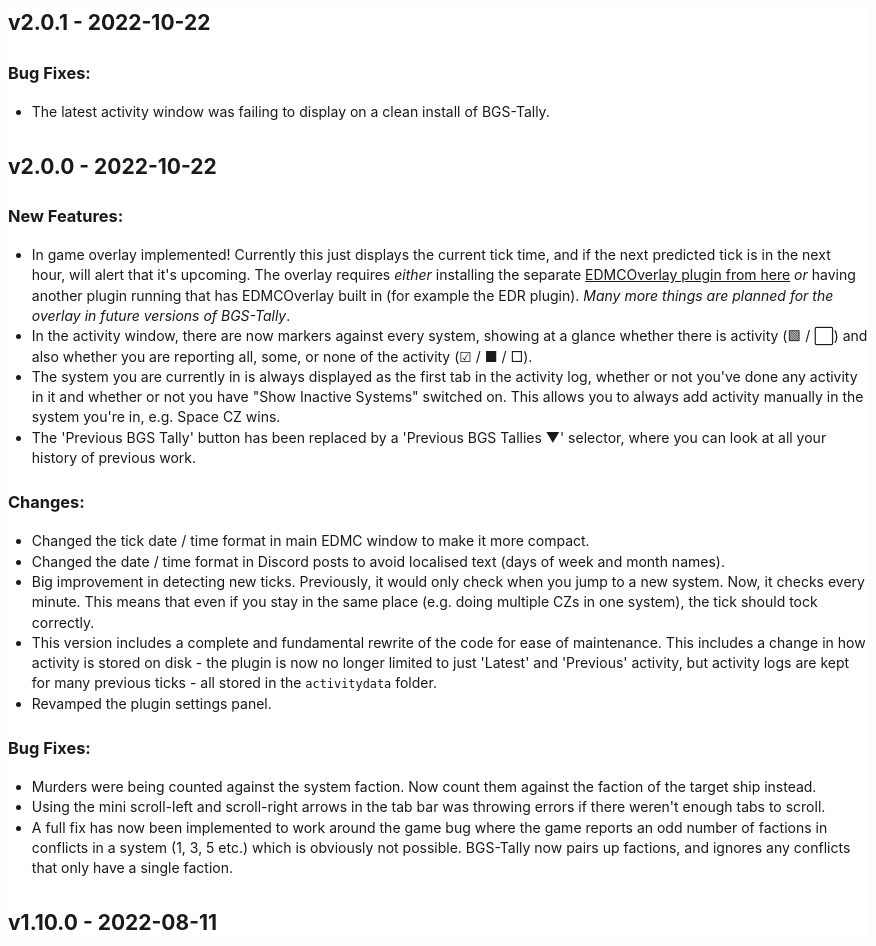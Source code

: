 ## v2.0.1 - 2022-10-22

### Bug Fixes:

* The latest activity window was failing to display on a clean install of BGS-Tally.


## v2.0.0 - 2022-10-22

### New Features:

* In game overlay implemented!  Currently this just displays the current tick time, and if the next predicted tick is in the next hour, will alert that it's upcoming. The overlay requires *either* installing the separate [EDMCOverlay plugin from here](https://github.com/inorton/EDMCOverlay/releases/latest) *or* having another plugin running that has EDMCOverlay built in (for example the EDR plugin). _Many more things are planned for the overlay in future versions of BGS-Tally_.
* In the activity window, there are now markers against every system, showing at a glance whether there is activity (&#129001; / &#11036;) and also whether you are reporting all, some, or none of the activity (&#9745; / &#9632; / &#9633;).
* The system you are currently in is always displayed as the first tab in the activity log, whether or not you've done any activity in it and whether or not you have "Show Inactive Systems" switched on. This allows you to always add activity manually in the system you're in, e.g. Space CZ wins.
* The 'Previous BGS Tally' button has been replaced by a 'Previous BGS Tallies &#x25bc;' selector, where you can look at all your history of previous work.

### Changes:

* Changed the tick date / time format in main EDMC window to make it more compact.
* Changed the date / time format in Discord posts to avoid localised text (days of week and month names).
* Big improvement in detecting new ticks. Previously, it would only check when you jump to a new system. Now, it checks every minute. This means that even if you stay in the same place (e.g. doing multiple CZs in one system), the tick should tock correctly.
* This version includes a complete and fundamental rewrite of the code for ease of maintenance. This includes a change in how activity is stored on disk - the plugin is now no longer limited to just 'Latest' and 'Previous' activity, but activity logs are kept for many previous ticks - all stored in the `activitydata` folder.
* Revamped the plugin settings panel.

### Bug Fixes:

* Murders were being counted against the system faction. Now count them against the faction of the target ship instead.
* Using the mini scroll-left and scroll-right arrows in the tab bar was throwing errors if there weren't enough tabs to scroll.
* A full fix has now been implemented to work around the game bug where the game reports an odd number of factions in conflicts in a system (1, 3, 5 etc.) which is obviously not possible. BGS-Tally now pairs up factions, and ignores any conflicts that only have a single faction.


## v1.10.0 - 2022-08-11
